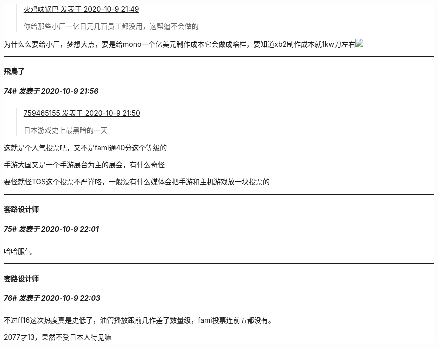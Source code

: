 

<blockquote><a href="httphttps://bbs.saraba1st.com/2b/forum.php?mod=redirect&amp;goto=findpost&amp;pid=49002871&amp;ptid=1964190" target="_blank">火鸡味锅巴 发表于 2020-10-9 21:49</a>

你给那些小厂一亿日元几百员工都没用，这帮逼不会做的</blockquote>
为什么么要给小厂，梦想大点，要是给mono一个亿美元制作成本它会做成啥样，要知道xb2制作成本就1kw刀左右<img src="https://static.saraba1st.com/image/smiley/face2017/067.png" referrerpolicy="no-referrer">







-----

####  飛鳥了  
##### 74#       发表于 2020-10-9 21:56



<blockquote><a href="httphttps://bbs.saraba1st.com/2b/forum.php?mod=redirect&amp;goto=findpost&amp;pid=49002888&amp;ptid=1964190" target="_blank">759465155 发表于 2020-10-9 21:50</a>

日本游戏史上最黑暗的一天</blockquote>
这就是个人气投票吧，又不是fami通40分这个等级的

手游大国又是一个手游展台为主的展会，有什么奇怪

要怪就怪TGS这个投票不严谨咯，一般没有什么媒体会把手游和主机游戏放一块投票的







-----

####  套路设计师  
##### 75#       发表于 2020-10-9 22:01




哈哈服气







-----

####  套路设计师  
##### 76#       发表于 2020-10-9 22:03




不过ff16这次热度真是史低了，油管播放跟前几作差了数量级，fami投票连前五都没有。


2077才13，果然不受日本人待见嘛


